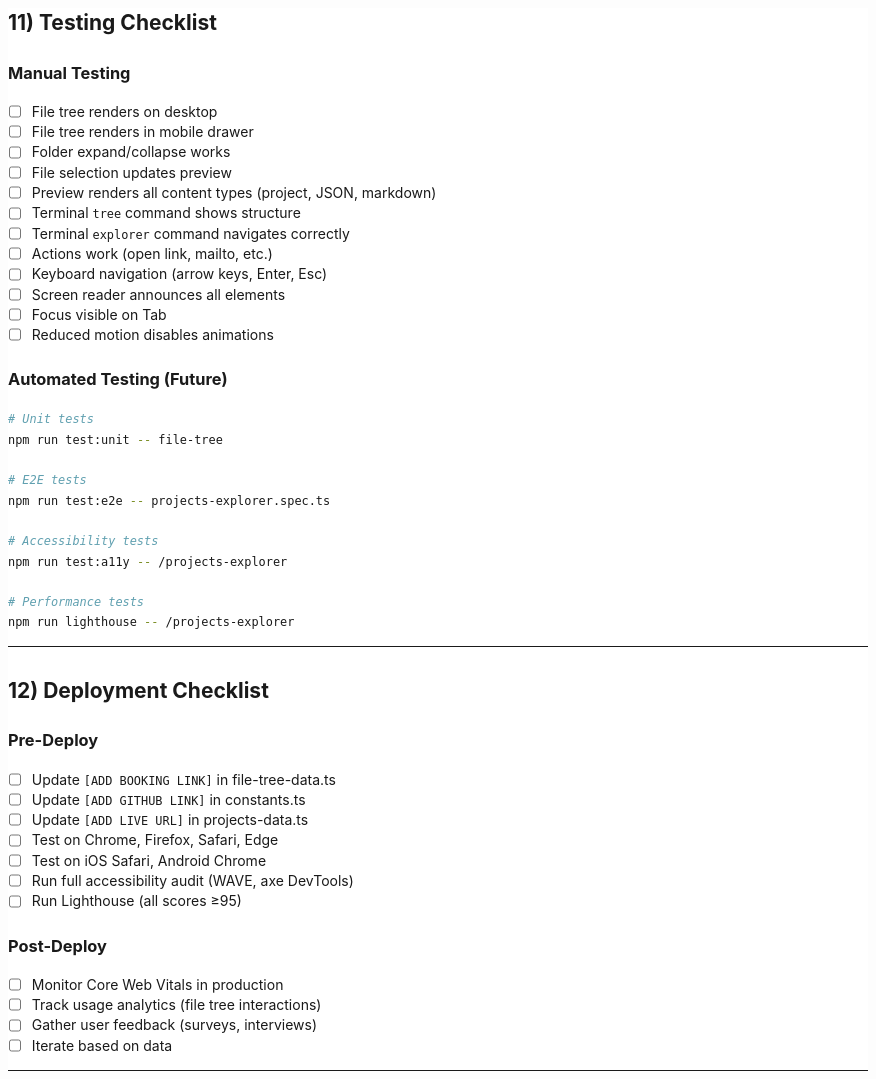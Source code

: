 
## 11) Testing Checklist

### Manual Testing
- [ ] File tree renders on desktop
- [ ] File tree renders in mobile drawer
- [ ] Folder expand/collapse works
- [ ] File selection updates preview
- [ ] Preview renders all content types (project, JSON, markdown)
- [ ] Terminal `tree` command shows structure
- [ ] Terminal `explorer` command navigates correctly
- [ ] Actions work (open link, mailto, etc.)
- [ ] Keyboard navigation (arrow keys, Enter, Esc)
- [ ] Screen reader announces all elements
- [ ] Focus visible on Tab
- [ ] Reduced motion disables animations

### Automated Testing (Future)
```bash
# Unit tests
npm run test:unit -- file-tree

# E2E tests
npm run test:e2e -- projects-explorer.spec.ts

# Accessibility tests
npm run test:a11y -- /projects-explorer

# Performance tests
npm run lighthouse -- /projects-explorer
```

---

## 12) Deployment Checklist

### Pre-Deploy
- [ ] Update `[ADD BOOKING LINK]` in file-tree-data.ts
- [ ] Update `[ADD GITHUB LINK]` in constants.ts
- [ ] Update `[ADD LIVE URL]` in projects-data.ts
- [ ] Test on Chrome, Firefox, Safari, Edge
- [ ] Test on iOS Safari, Android Chrome
- [ ] Run full accessibility audit (WAVE, axe DevTools)
- [ ] Run Lighthouse (all scores ≥95)

### Post-Deploy
- [ ] Monitor Core Web Vitals in production
- [ ] Track usage analytics (file tree interactions)
- [ ] Gather user feedback (surveys, interviews)
- [ ] Iterate based on data

---